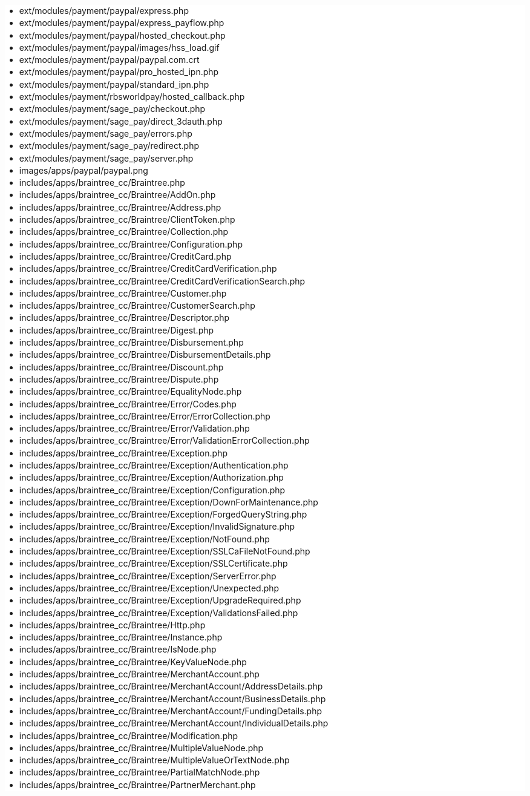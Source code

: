 * ext/modules/payment/paypal/express.php
* ext/modules/payment/paypal/express_payflow.php
* ext/modules/payment/paypal/hosted_checkout.php
* ext/modules/payment/paypal/images/hss_load.gif
* ext/modules/payment/paypal/paypal.com.crt
* ext/modules/payment/paypal/pro_hosted_ipn.php
* ext/modules/payment/paypal/standard_ipn.php
* ext/modules/payment/rbsworldpay/hosted_callback.php
* ext/modules/payment/sage_pay/checkout.php
* ext/modules/payment/sage_pay/direct_3dauth.php
* ext/modules/payment/sage_pay/errors.php
* ext/modules/payment/sage_pay/redirect.php
* ext/modules/payment/sage_pay/server.php
* images/apps/paypal/paypal.png
* includes/apps/braintree_cc/Braintree.php
* includes/apps/braintree_cc/Braintree/AddOn.php
* includes/apps/braintree_cc/Braintree/Address.php
* includes/apps/braintree_cc/Braintree/ClientToken.php
* includes/apps/braintree_cc/Braintree/Collection.php
* includes/apps/braintree_cc/Braintree/Configuration.php
* includes/apps/braintree_cc/Braintree/CreditCard.php
* includes/apps/braintree_cc/Braintree/CreditCardVerification.php
* includes/apps/braintree_cc/Braintree/CreditCardVerificationSearch.php
* includes/apps/braintree_cc/Braintree/Customer.php
* includes/apps/braintree_cc/Braintree/CustomerSearch.php
* includes/apps/braintree_cc/Braintree/Descriptor.php
* includes/apps/braintree_cc/Braintree/Digest.php
* includes/apps/braintree_cc/Braintree/Disbursement.php
* includes/apps/braintree_cc/Braintree/DisbursementDetails.php
* includes/apps/braintree_cc/Braintree/Discount.php
* includes/apps/braintree_cc/Braintree/Dispute.php
* includes/apps/braintree_cc/Braintree/EqualityNode.php
* includes/apps/braintree_cc/Braintree/Error/Codes.php
* includes/apps/braintree_cc/Braintree/Error/ErrorCollection.php
* includes/apps/braintree_cc/Braintree/Error/Validation.php
* includes/apps/braintree_cc/Braintree/Error/ValidationErrorCollection.php
* includes/apps/braintree_cc/Braintree/Exception.php
* includes/apps/braintree_cc/Braintree/Exception/Authentication.php
* includes/apps/braintree_cc/Braintree/Exception/Authorization.php
* includes/apps/braintree_cc/Braintree/Exception/Configuration.php
* includes/apps/braintree_cc/Braintree/Exception/DownForMaintenance.php
* includes/apps/braintree_cc/Braintree/Exception/ForgedQueryString.php
* includes/apps/braintree_cc/Braintree/Exception/InvalidSignature.php
* includes/apps/braintree_cc/Braintree/Exception/NotFound.php
* includes/apps/braintree_cc/Braintree/Exception/SSLCaFileNotFound.php
* includes/apps/braintree_cc/Braintree/Exception/SSLCertificate.php
* includes/apps/braintree_cc/Braintree/Exception/ServerError.php
* includes/apps/braintree_cc/Braintree/Exception/Unexpected.php
* includes/apps/braintree_cc/Braintree/Exception/UpgradeRequired.php
* includes/apps/braintree_cc/Braintree/Exception/ValidationsFailed.php
* includes/apps/braintree_cc/Braintree/Http.php
* includes/apps/braintree_cc/Braintree/Instance.php
* includes/apps/braintree_cc/Braintree/IsNode.php
* includes/apps/braintree_cc/Braintree/KeyValueNode.php
* includes/apps/braintree_cc/Braintree/MerchantAccount.php
* includes/apps/braintree_cc/Braintree/MerchantAccount/AddressDetails.php
* includes/apps/braintree_cc/Braintree/MerchantAccount/BusinessDetails.php
* includes/apps/braintree_cc/Braintree/MerchantAccount/FundingDetails.php
* includes/apps/braintree_cc/Braintree/MerchantAccount/IndividualDetails.php
* includes/apps/braintree_cc/Braintree/Modification.php
* includes/apps/braintree_cc/Braintree/MultipleValueNode.php
* includes/apps/braintree_cc/Braintree/MultipleValueOrTextNode.php
* includes/apps/braintree_cc/Braintree/PartialMatchNode.php
* includes/apps/braintree_cc/Braintree/PartnerMerchant.php
